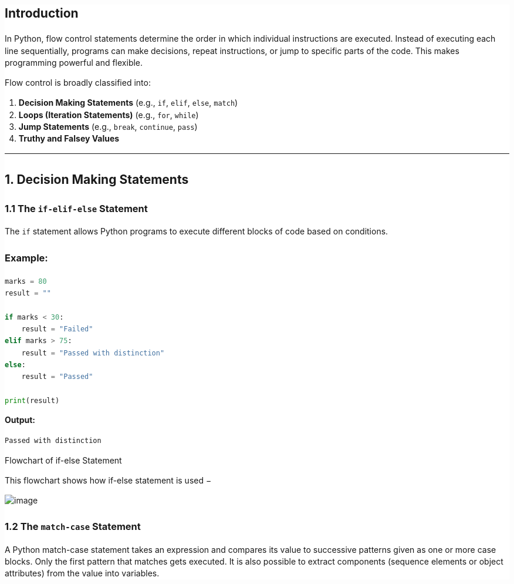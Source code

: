 ## Introduction

In Python, flow control statements determine the order in which individual instructions are executed. Instead of executing each line sequentially, programs can make decisions, repeat instructions, or jump to specific parts of the code. This makes programming powerful and flexible.

Flow control is broadly classified into:

1. **Decision Making Statements** (e.g., `if`, `elif`, `else`, `match`)
2. **Loops (Iteration Statements)** (e.g., `for`, `while`)
3. **Jump Statements** (e.g., `break`, `continue`, `pass`)
4. **Truthy and Falsey Values**

---

## 1. Decision Making Statements

### 1.1 The `if-elif-else` Statement

The `if` statement allows Python programs to execute different blocks of code based on conditions.

### **Example:**

```python
marks = 80
result = ""

if marks < 30:
    result = "Failed"
elif marks > 75:
    result = "Passed with distinction"
else:
    result = "Passed"

print(result)
```

**Output:**

```
Passed with distinction
```
Flowchart of if-else Statement


This flowchart shows how if-else statement is used −

![image](https://github.com/user-attachments/assets/b7eb565d-1a5f-4b93-8098-05a64a96ff09)

### 1.2 The `match-case` Statement

A Python match-case statement takes an expression and compares its value to successive patterns given as one or more case blocks. Only the first pattern that matches gets executed. It is also possible to extract components (sequence elements or object attributes) from the value into variables.
